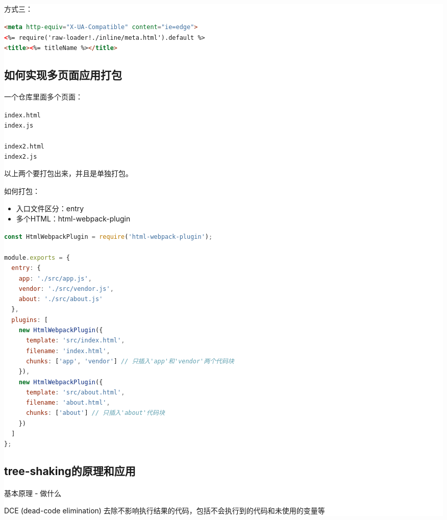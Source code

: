 方式三：

```html
<meta http-equiv="X-UA-Compatible" content="ie=edge">
<%= require('raw-loader!./inline/meta.html').default %>
<title><%= titleName %></title>
```

## 如何实现多页面应用打包

一个仓库里面多个页面：

```
index.html
index.js

index2.html
index2.js
```

以上两个要打包出来，并且是单独打包。

如何打包：
- 入口文件区分：entry
- 多个HTML：html-webpack-plugin

```js
const HtmlWebpackPlugin = require('html-webpack-plugin');

module.exports = {
  entry: {
    app: './src/app.js',
    vendor: './src/vendor.js',
    about: './src/about.js'
  },
  plugins: [
    new HtmlWebpackPlugin({
      template: 'src/index.html',
      filename: 'index.html',
      chunks: ['app', 'vendor'] // 只插入'app'和'vendor'两个代码块
    }),
    new HtmlWebpackPlugin({
      template: 'src/about.html',
      filename: 'about.html',
      chunks: ['about'] // 只插入'about'代码块
    })
  ]
};
```

## tree-shaking的原理和应用

基本原理 - 做什么

DCE (dead-code elimination) 去除不影响执行结果的代码，包括不会执行到的代码和未使用的变量等
